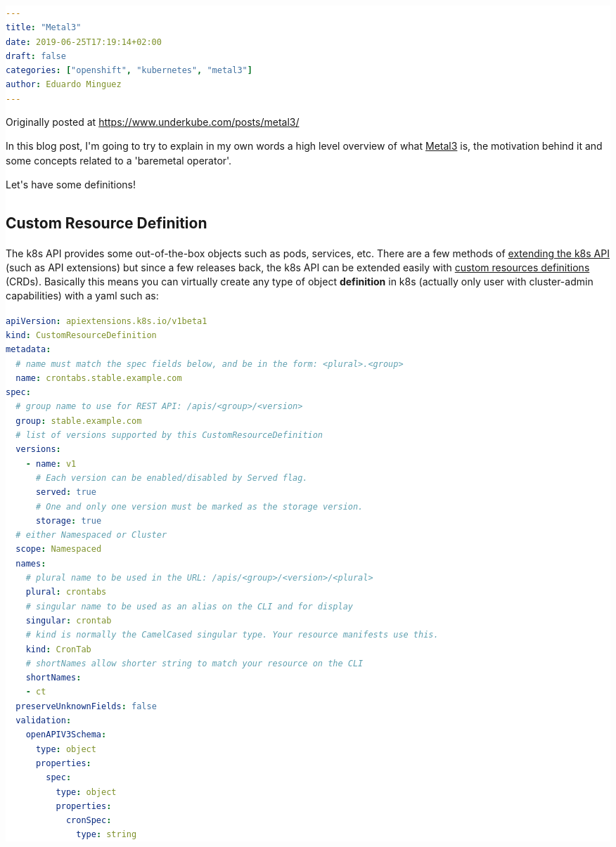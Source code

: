 ```yaml
---
title: "Metal3"
date: 2019-06-25T17:19:14+02:00
draft: false
categories: ["openshift", "kubernetes", "metal3"]
author: Eduardo Minguez
---
```


Originally posted at <https://www.underkube.com/posts/metal3/>

In this blog post, I'm going to try to explain in my own words a high level
overview of what [Metal3](https://metal3.io) is, the motivation behind it and some concepts related
to a 'baremetal operator'.

Let's have some definitions!

## Custom Resource Definition
The k8s API provides some out-of-the-box objects such as pods, services, etc.
There are a few methods of [extending the k8s API](https://kubernetes.io/docs/concepts/extend-kubernetes/) (such as API extensions)
but since a few releases back, the k8s API can be extended easily with [custom resources definitions](https://kubernetes.io/docs/concepts/extend-kubernetes/api-extension/custom-resources/) (CRDs).
Basically this means you can virtually create any type of object **definition** in k8s
(actually only user with cluster-admin capabilities) with a yaml such as:

```yaml
apiVersion: apiextensions.k8s.io/v1beta1
kind: CustomResourceDefinition
metadata:
  # name must match the spec fields below, and be in the form: <plural>.<group>
  name: crontabs.stable.example.com
spec:
  # group name to use for REST API: /apis/<group>/<version>
  group: stable.example.com
  # list of versions supported by this CustomResourceDefinition
  versions:
    - name: v1
      # Each version can be enabled/disabled by Served flag.
      served: true
      # One and only one version must be marked as the storage version.
      storage: true
  # either Namespaced or Cluster
  scope: Namespaced
  names:
    # plural name to be used in the URL: /apis/<group>/<version>/<plural>
    plural: crontabs
    # singular name to be used as an alias on the CLI and for display
    singular: crontab
    # kind is normally the CamelCased singular type. Your resource manifests use this.
    kind: CronTab
    # shortNames allow shorter string to match your resource on the CLI
    shortNames:
    - ct
  preserveUnknownFields: false
  validation:
    openAPIV3Schema:
      type: object
      properties:
        spec:
          type: object
          properties:
            cronSpec:
              type: string
```